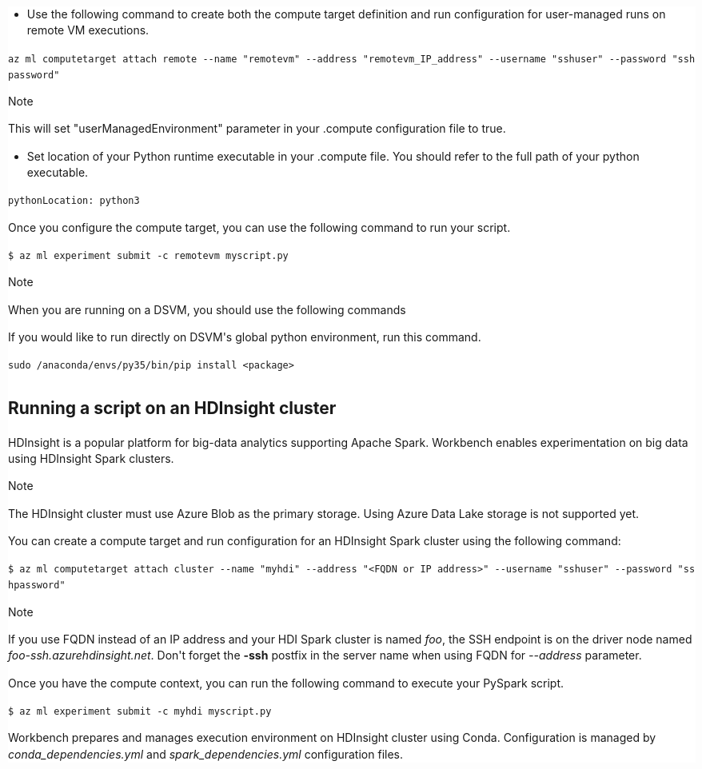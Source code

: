 * Use the following command to create both the compute target definition and run configuration for user-managed runs on remote VM executions.
```
az ml computetarget attach remote --name "remotevm" --address "remotevm_IP_address" --username "sshuser" --password "sshpassword" 
```
>[!NOTE]
>This will set "userManagedEnvironment" parameter in your .compute configuration file to true.

* Set location of your Python runtime executable in your .compute file. You should refer to the full path of your python executable. 
```
pythonLocation: python3
```

Once you configure the compute target, you can use the following command to run your script.
```
$ az ml experiment submit -c remotevm myscript.py
```

>[!NOTE]
> When you are running on a DSVM, you should use the following commands

If you would like to run directly on DSVM's global python environment, run this command.
```
sudo /anaconda/envs/py35/bin/pip install <package>
```


## Running a script on an HDInsight cluster
HDInsight is a popular platform for big-data analytics supporting Apache Spark. Workbench enables experimentation on big data using HDInsight Spark clusters. 

>[!NOTE]
>The HDInsight cluster must use Azure Blob as the primary storage. Using Azure Data Lake storage is not supported yet.

You can create a compute target and run configuration for an HDInsight Spark cluster using the following command:

```
$ az ml computetarget attach cluster --name "myhdi" --address "<FQDN or IP address>" --username "sshuser" --password "sshpassword"  
```

>[!NOTE]
>If you use FQDN instead of an IP address and your HDI Spark cluster is named _foo_, the SSH endpoint is on the driver node named _foo-ssh.azurehdinsight.net_. Don't forget the **-ssh** postfix in the server name when using FQDN for _--address_ parameter.


Once you have the compute context, you can run the following command to execute your PySpark script.

```
$ az ml experiment submit -c myhdi myscript.py
```

Workbench prepares and manages execution environment on HDInsight cluster using Conda. Configuration is managed by _conda_dependencies.yml_ and _spark_dependencies.yml_ configuration files. 
